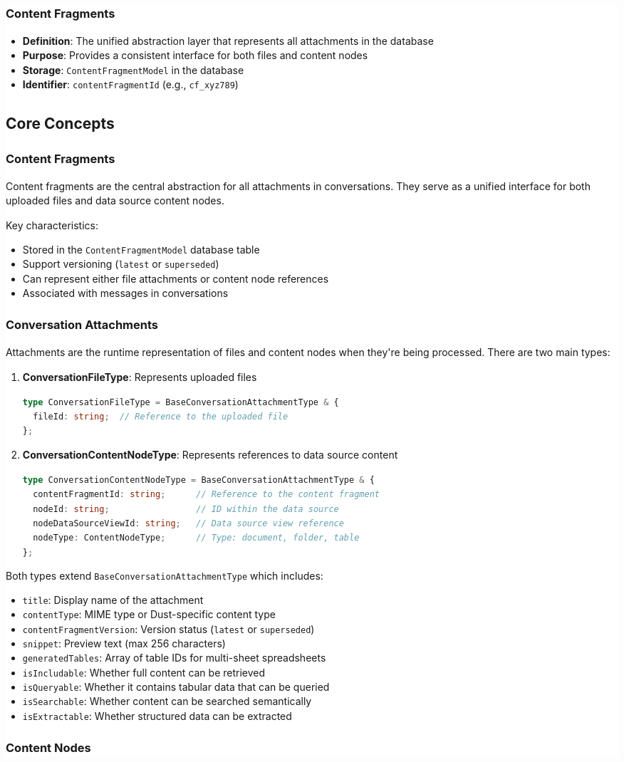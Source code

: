 ### Content Fragments
- **Definition**: The unified abstraction layer that represents all attachments in the database
- **Purpose**: Provides a consistent interface for both files and content nodes
- **Storage**: `ContentFragmentModel` in the database
- **Identifier**: `contentFragmentId` (e.g., `cf_xyz789`)

## Core Concepts

### Content Fragments

Content fragments are the central abstraction for all attachments in conversations. They serve as a unified interface for both uploaded files and data source content nodes.

Key characteristics:
- Stored in the `ContentFragmentModel` database table
- Support versioning (`latest` or `superseded`)
- Can represent either file attachments or content node references
- Associated with messages in conversations

### Conversation Attachments

Attachments are the runtime representation of files and content nodes when they're being processed. There are two main types:

1. **ConversationFileType**: Represents uploaded files
   ```typescript
   type ConversationFileType = BaseConversationAttachmentType & {
     fileId: string;  // Reference to the uploaded file
   };
   ```

2. **ConversationContentNodeType**: Represents references to data source content
   ```typescript
   type ConversationContentNodeType = BaseConversationAttachmentType & {
     contentFragmentId: string;      // Reference to the content fragment
     nodeId: string;                 // ID within the data source
     nodeDataSourceViewId: string;   // Data source view reference
     nodeType: ContentNodeType;      // Type: document, folder, table
   };
   ```

Both types extend `BaseConversationAttachmentType` which includes:
- `title`: Display name of the attachment
- `contentType`: MIME type or Dust-specific content type
- `contentFragmentVersion`: Version status (`latest` or `superseded`)
- `snippet`: Preview text (max 256 characters)
- `generatedTables`: Array of table IDs for multi-sheet spreadsheets
- `isIncludable`: Whether full content can be retrieved
- `isQueryable`: Whether it contains tabular data that can be queried
- `isSearchable`: Whether content can be searched semantically
- `isExtractable`: Whether structured data can be extracted

### Content Nodes
